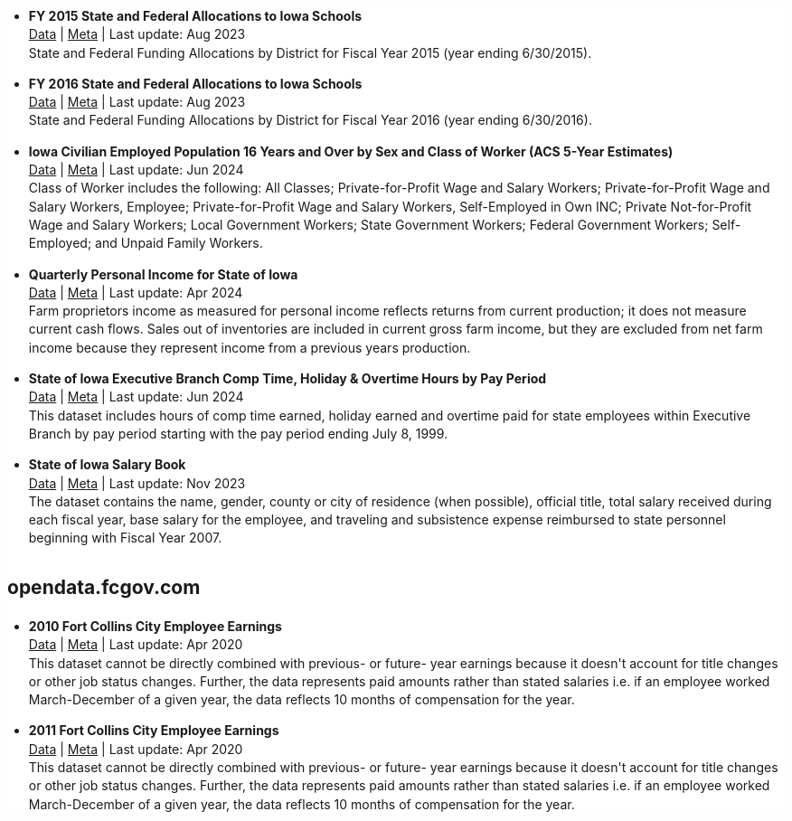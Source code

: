 - **FY 2015 State and Federal Allocations to Iowa Schools**  
  [Data](https://mydata.iowa.gov/resource/ckr2-hzpy.json) | [Meta](https://mydata.iowa.gov/api/views/ckr2-hzpy) | Last update: Aug 2023  
  State and Federal Funding Allocations by District for Fiscal Year 2015 (year ending 6/30/2015).

- **FY 2016 State and Federal Allocations to Iowa Schools**  
  [Data](https://mydata.iowa.gov/resource/v7vp-6ccq.json) | [Meta](https://mydata.iowa.gov/api/views/v7vp-6ccq) | Last update: Aug 2023  
  State and Federal Funding Allocations by District for Fiscal Year 2016 (year ending 6/30/2016).

- **Iowa Civilian Employed Population 16 Years and Over by Sex and Class of Worker (ACS 5-Year Estimates)**  
  [Data](https://mydata.iowa.gov/resource/b284-xpyd.json) | [Meta](https://mydata.iowa.gov/api/views/b284-xpyd) | Last update: Jun 2024  
  Class of Worker includes the following: All Classes; Private-for-Profit Wage and Salary Workers; Private-for-Profit Wage and Salary Workers, Employee; Private-for-Profit Wage and Salary Workers, Self-Employed in Own INC; Private Not-for-Profit Wage and Salary Workers; Local Government Workers; State Government Workers; Federal Government Workers; Self-Employed; and Unpaid Family Workers.

- **Quarterly Personal Income for State of Iowa**  
  [Data](https://mydata.iowa.gov/resource/h934-ysjr.json) | [Meta](https://mydata.iowa.gov/api/views/h934-ysjr) | Last update: Apr 2024  
  Farm proprietors income as measured for personal income reflects returns from current production; it does not measure current cash flows. Sales out of inventories are included in current gross farm income, but they are excluded from net farm income because they represent income from a previous years production.

- **State of Iowa Executive Branch Comp Time, Holiday & Overtime Hours by Pay Period**  
  [Data](https://mydata.iowa.gov/resource/kybj-gub8.json) | [Meta](https://mydata.iowa.gov/api/views/kybj-gub8) | Last update: Jun 2024  
  This dataset includes hours of comp time earned, holiday earned and overtime paid for state employees within Executive Branch by pay period starting with the pay period ending July 8, 1999.

- **State of Iowa Salary Book**  
  [Data](https://mydata.iowa.gov/resource/s3p7-wy6w.json) | [Meta](https://mydata.iowa.gov/api/views/s3p7-wy6w) | Last update: Nov 2023  
  The dataset contains the name, gender, county or city of residence (when possible), official title, total salary received during each fiscal year, base salary for the employee, and traveling and subsistence expense reimbursed to state personnel beginning with Fiscal Year 2007.


## opendata.fcgov.com

- **2010 Fort Collins City Employee Earnings**  
  [Data](https://opendata.fcgov.com/resource/su29-rxw3.json) | [Meta](https://opendata.fcgov.com/api/views/su29-rxw3) | Last update: Apr 2020  
  This dataset cannot be directly combined with previous- or future- year earnings because it doesn't account for title changes or other job status changes. Further, the data represents paid amounts rather than stated salaries  i.e. if an employee worked March-December of a given year, the data reflects 10 months of compensation for the year.

- **2011 Fort Collins City Employee Earnings**  
  [Data](https://opendata.fcgov.com/resource/tz74-dg2u.json) | [Meta](https://opendata.fcgov.com/api/views/tz74-dg2u) | Last update: Apr 2020  
  This dataset cannot be directly combined with previous- or future- year earnings because it doesn't account for title changes or other job status changes. Further, the data represents paid amounts rather than stated salaries  i.e. if an employee worked March-December of a given year, the data reflects 10 months of compensation for the year.
